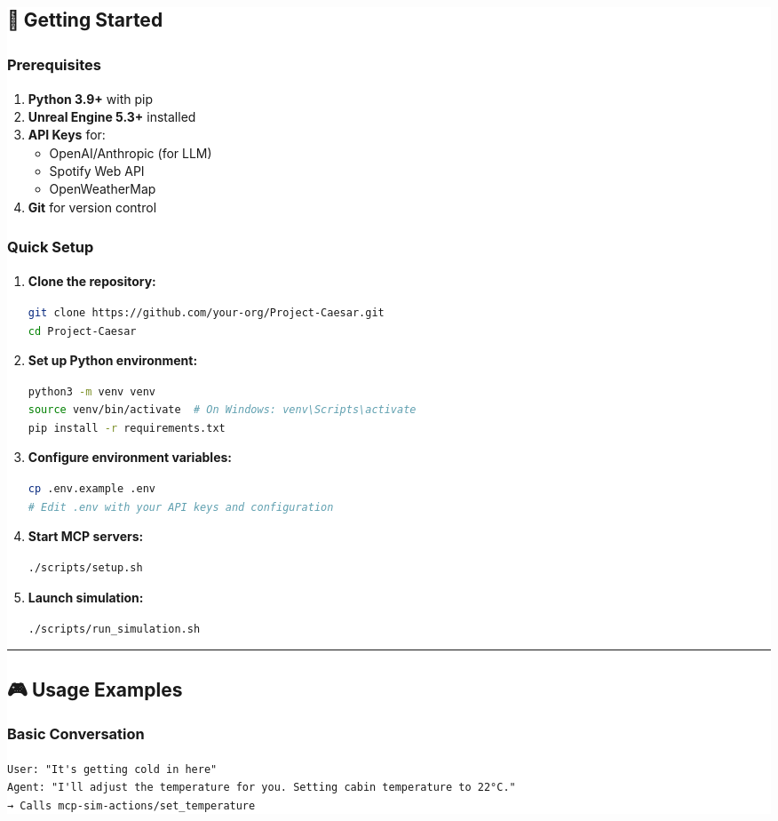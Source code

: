 
## 🚀 Getting Started

### Prerequisites

1. **Python 3.9+** with pip
2. **Unreal Engine 5.3+** installed
3. **API Keys** for:
   - OpenAI/Anthropic (for LLM)
   - Spotify Web API
   - OpenWeatherMap
4. **Git** for version control

### Quick Setup

1. **Clone the repository:**
   ```bash
   git clone https://github.com/your-org/Project-Caesar.git
   cd Project-Caesar
   ```

2. **Set up Python environment:**
   ```bash
   python3 -m venv venv
   source venv/bin/activate  # On Windows: venv\Scripts\activate
   pip install -r requirements.txt
   ```

3. **Configure environment variables:**
   ```bash
   cp .env.example .env
   # Edit .env with your API keys and configuration
   ```

4. **Start MCP servers:**
   ```bash
   ./scripts/setup.sh
   ```

5. **Launch simulation:**
   ```bash
   ./scripts/run_simulation.sh
   ```

---

## 🎮 Usage Examples

### Basic Conversation
```
User: "It's getting cold in here"
Agent: "I'll adjust the temperature for you. Setting cabin temperature to 22°C."
→ Calls mcp-sim-actions/set_temperature
```

